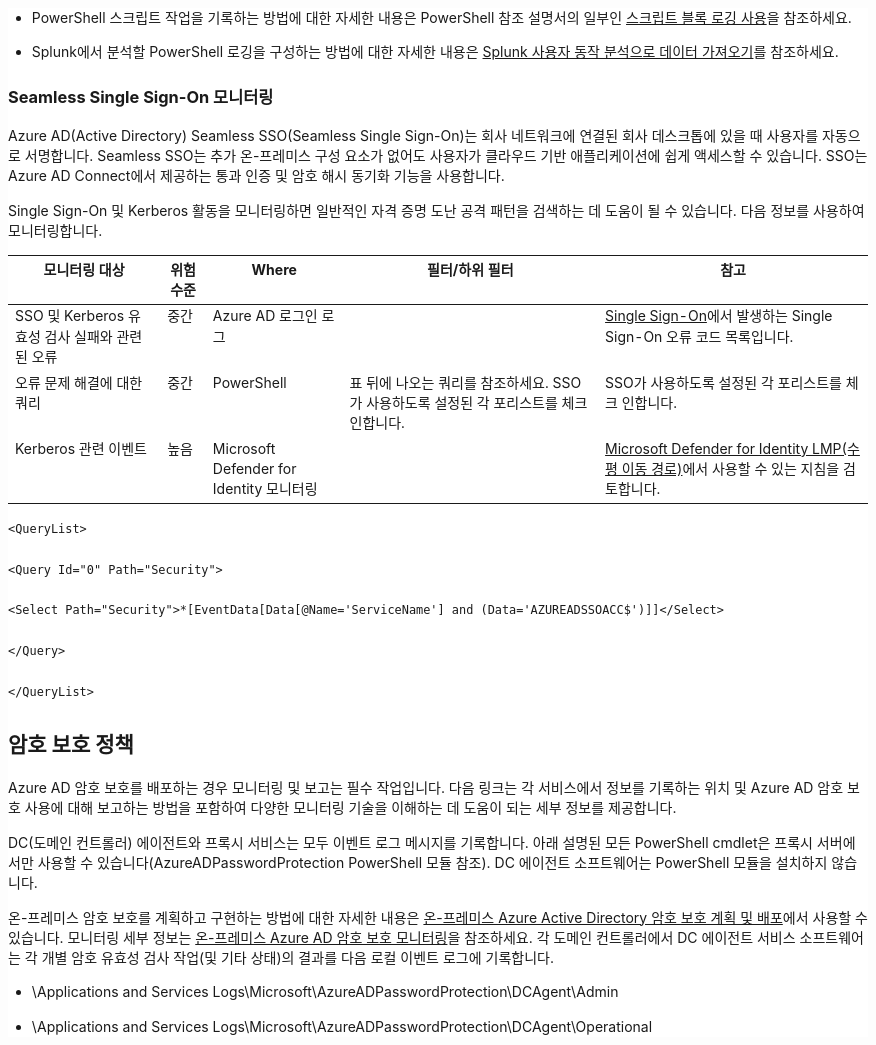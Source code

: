 

* PowerShell 스크립트 작업을 기록하는 방법에 대한 자세한 내용은 PowerShell 참조 설명서의 일부인 [스크립트 블록 로깅 사용](/powershell/module/microsoft.powershell.core/about/about_logging_windows?view=powershell-7.1)을 참조하세요.

* Splunk에서 분석할 PowerShell 로깅을 구성하는 방법에 대한 자세한 내용은 [Splunk 사용자 동작 분석으로 데이터 가져오기](https://docs.splunk.com/Documentation/UBA/5.0.4.1/GetDataIn/AddPowerShell)를 참조하세요.

### <a name="monitoring-seamless-single-sign-on"></a>Seamless Single Sign-On 모니터링

Azure AD(Active Directory) Seamless SSO(Seamless Single Sign-On)는 회사 네트워크에 연결된 회사 데스크톱에 있을 때 사용자를 자동으로 서명합니다. Seamless SSO는 추가 온-프레미스 구성 요소가 없어도 사용자가 클라우드 기반 애플리케이션에 쉽게 액세스할 수 있습니다. SSO는 Azure AD Connect에서 제공하는 통과 인증 및 암호 해시 동기화 기능을 사용합니다.

Single Sign-On 및 Kerberos 활동을 모니터링하면 일반적인 자격 증명 도난 공격 패턴을 검색하는 데 도움이 될 수 있습니다. 다음 정보를 사용하여 모니터링합니다.

| 모니터링 대상| 위험 수준| Where| 필터/하위 필터| 참고 |
| - | - | - | - | - |
| SSO 및 Kerberos 유효성 검사 실패와 관련된 오류|중간 | Azure AD 로그인 로그| | [Single Sign-On](../hybrid/tshoot-connect-sso.md)에서 발생하는 Single Sign-On 오류 코드 목록입니다. |
| 오류 문제 해결에 대한 쿼리|중간 | PowerShell| 표 뒤에 나오는 쿼리를 참조하세요. SSO가 사용하도록 설정된 각 포리스트를 체크 인합니다.| SSO가 사용하도록 설정된 각 포리스트를 체크 인합니다. |
| Kerberos 관련 이벤트|높음 | Microsoft Defender for Identity 모니터링| | [Microsoft Defender for Identity LMP(수평 이동 경로)](/defender-for-identity/use-case-lateral-movement-path)에서 사용할 수 있는 지침을 검토합니다. |

```kusto
<QueryList>

<Query Id="0" Path="Security">

<Select Path="Security">*[EventData[Data[@Name='ServiceName'] and (Data='AZUREADSSOACC$')]]</Select>

</Query>

</QueryList>
```
## <a name="password-protection-policies"></a>암호 보호 정책

Azure AD 암호 보호를 배포하는 경우 모니터링 및 보고는 필수 작업입니다. 다음 링크는 각 서비스에서 정보를 기록하는 위치 및 Azure AD 암호 보호 사용에 대해 보고하는 방법을 포함하여 다양한 모니터링 기술을 이해하는 데 도움이 되는 세부 정보를 제공합니다. 

DC(도메인 컨트롤러) 에이전트와 프록시 서비스는 모두 이벤트 로그 메시지를 기록합니다. 아래 설명된 모든 PowerShell cmdlet은 프록시 서버에서만 사용할 수 있습니다(AzureADPasswordProtection PowerShell 모듈 참조). DC 에이전트 소프트웨어는 PowerShell 모듈을 설치하지 않습니다.

온-프레미스 암호 보호를 계획하고 구현하는 방법에 대한 자세한 내용은 [온-프레미스 Azure Active Directory 암호 보호 계획 및 배포](../authentication/howto-password-ban-bad-on-premises-deploy.md)에서 사용할 수 있습니다. 모니터링 세부 정보는 [온-프레미스 Azure AD 암호 보호 모니터링](../authentication/howto-password-ban-bad-on-premises-monitor.md)을 참조하세요. 각 도메인 컨트롤러에서 DC 에이전트 서비스 소프트웨어는 각 개별 암호 유효성 검사 작업(및 기타 상태)의 결과를 다음 로컬 이벤트 로그에 기록합니다.

* \Applications and Services Logs\Microsoft\AzureADPasswordProtection\DCAgent\Admin

* \Applications and Services Logs\Microsoft\AzureADPasswordProtection\DCAgent\Operational
